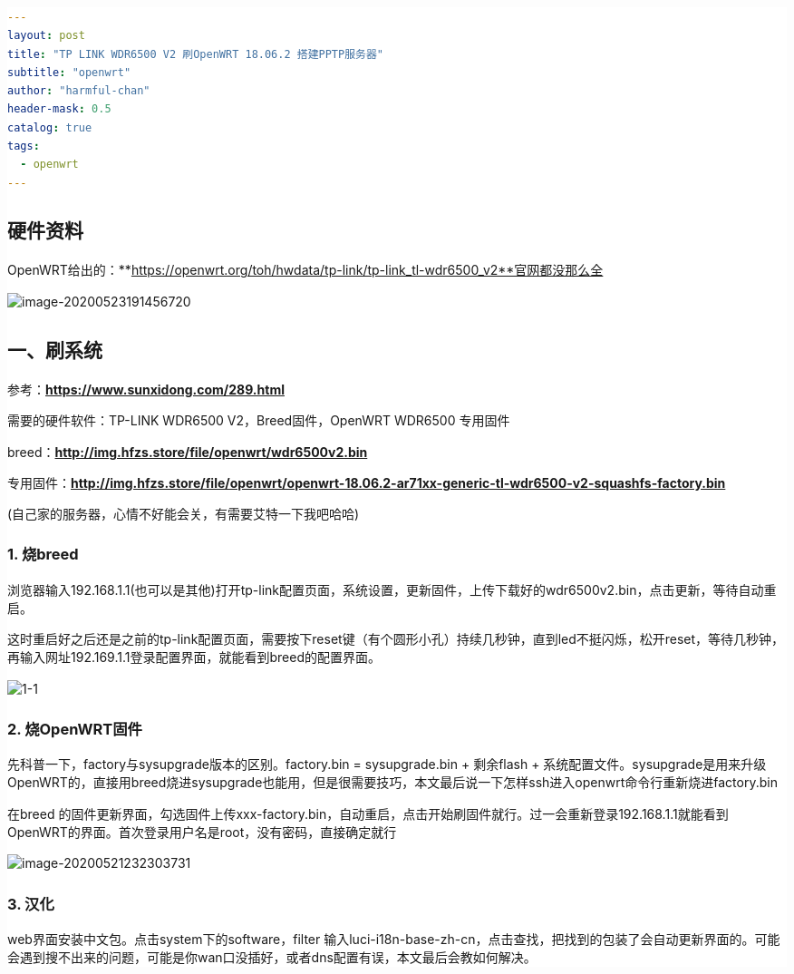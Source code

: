 ```yaml
---
layout: post
title: "TP LINK WDR6500 V2 刷OpenWRT 18.06.2 搭建PPTP服务器"
subtitle: "openwrt"
author: "harmful-chan"
header-mask: 0.5
catalog: true
tags: 
  - openwrt
---
```

## 硬件资料

OpenWRT给出的：**https://openwrt.org/toh/hwdata/tp-link/tp-link_tl-wdr6500_v2**官网都没那么全

![image-20200523191456720](http://img.hfzs.store/myblog/img/image-20200523191456720.png)

## 一、刷系统

参考：**https://www.sunxidong.com/289.html**

需要的硬件软件：TP-LINK WDR6500 V2，Breed固件，OpenWRT WDR6500 专用固件

breed：**http://img.hfzs.store/file/openwrt/wdr6500v2.bin**

专用固件：**http://img.hfzs.store/file/openwrt/openwrt-18.06.2-ar71xx-generic-tl-wdr6500-v2-squashfs-factory.bin**

(自己家的服务器，心情不好能会关，有需要艾特一下我吧哈哈)

### 1. 烧breed

浏览器输入192.168.1.1(也可以是其他)打开tp-link配置页面，系统设置，更新固件，上传下载好的wdr6500v2.bin，点击更新，等待自动重启。

这时重启好之后还是之前的tp-link配置页面，需要按下reset键（有个圆形小孔）持续几秒钟，直到led不挺闪烁，松开reset，等待几秒钟，再输入网址192.169.1.1登录配置界面，就能看到breed的配置界面。

![1-1](http://img.hfzs.store/myblog/img/1-1.png)

### 2. 烧OpenWRT固件

先科普一下，factory与sysupgrade版本的区别。factory.bin = sysupgrade.bin + 剩余flash + 系统配置文件。sysupgrade是用来升级OpenWRT的，直接用breed烧进sysupgrade也能用，但是很需要技巧，本文最后说一下怎样ssh进入openwrt命令行重新烧进factory.bin

在breed 的固件更新界面，勾选固件上传xxx-factory.bin，自动重启，点击开始刷固件就行。过一会重新登录192.168.1.1就能看到OpenWRT的界面。首次登录用户名是root，没有密码，直接确定就行

![image-20200521232303731](http://img.hfzs.store/myblog/img/image-20200521232303731.png)

### 3. 汉化

web界面安装中文包。点击system下的software，filter 输入luci-i18n-base-zh-cn，点击查找，把找到的包装了会自动更新界面的。可能会遇到搜不出来的问题，可能是你wan口没插好，或者dns配置有误，本文最后会教如何解决。
